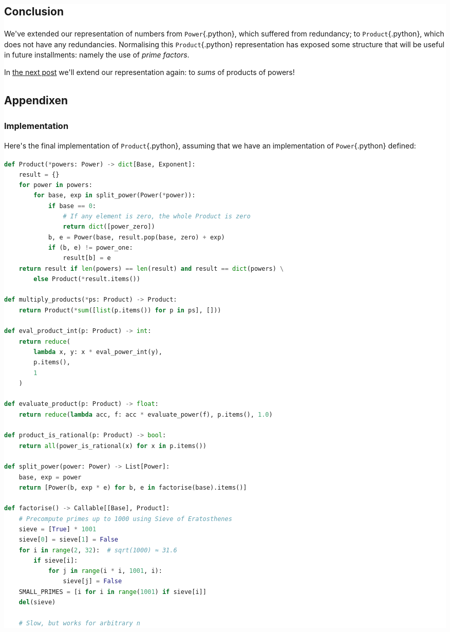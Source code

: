 ## Conclusion ##

We've extended our representation of numbers from `Power`{.python}, which
suffered from redundancy; to `Product`{.python}, which does not have any
redundancies. Normalising this `Product`{.python} representation has exposed
some structure that will be useful in future installments: namely the use of
*prime factors*.

In [the next post](/blog/2024-11-08-rationalising_denominators_3_sums.html)
we'll extend our representation again: to *sums* of products of powers!

## Appendixen ##

### Implementation ###

Here's the final implementation of `Product`{.python}, assuming that we have an
implementation of `Power`{.python} defined:

```python
def Product(*powers: Power) -> dict[Base, Exponent]:
    result = {}
    for power in powers:
        for base, exp in split_power(Power(*power)):
            if base == 0:
                # If any element is zero, the whole Product is zero
                return dict([power_zero])
            b, e = Power(base, result.pop(base, zero) + exp)
            if (b, e) != power_one:
                result[b] = e
    return result if len(powers) == len(result) and result == dict(powers) \
        else Product(*result.items())

def multiply_products(*ps: Product) -> Product:
    return Product(*sum([list(p.items()) for p in ps], []))

def eval_product_int(p: Product) -> int:
    return reduce(
        lambda x, y: x * eval_power_int(y),
        p.items(),
        1
    )

def evaluate_product(p: Product) -> float:
    return reduce(lambda acc, f: acc * evaluate_power(f), p.items(), 1.0)

def product_is_rational(p: Product) -> bool:
    return all(power_is_rational(x) for x in p.items())

def split_power(power: Power) -> List[Power]:
    base, exp = power
    return [Power(b, exp * e) for b, e in factorise(base).items()]

def factorise() -> Callable[[Base], Product]:
    # Precompute primes up to 1000 using Sieve of Eratosthenes
    sieve = [True] * 1001
    sieve[0] = sieve[1] = False
    for i in range(2, 32):  # sqrt(1000) ≈ 31.6
        if sieve[i]:
            for j in range(i * i, 1001, i):
                sieve[j] = False
    SMALL_PRIMES = [i for i in range(1001) if sieve[i]]
    del(sieve)

    # Slow, but works for arbitrary n
```